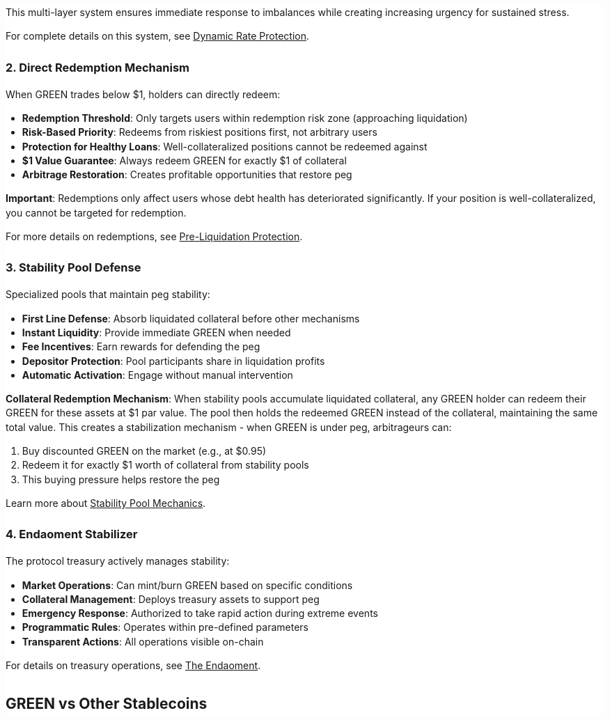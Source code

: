 This multi-layer system ensures immediate response to imbalances while creating increasing urgency for sustained stress.

For complete details on this system, see [Dynamic Rate Protection](borrowing/dynamic-rate-protection.md).

### 2. Direct Redemption Mechanism

When GREEN trades below $1, holders can directly redeem:
- **Redemption Threshold**: Only targets users within redemption risk zone (approaching liquidation)
- **Risk-Based Priority**: Redeems from riskiest positions first, not arbitrary users
- **Protection for Healthy Loans**: Well-collateralized positions cannot be redeemed against
- **$1 Value Guarantee**: Always redeem GREEN for exactly $1 of collateral
- **Arbitrage Restoration**: Creates profitable opportunities that restore peg

**Important**: Redemptions only affect users whose debt health has deteriorated significantly. If your position is well-collateralized, you cannot be targeted for redemption.

For more details on redemptions, see [Pre-Liquidation Protection](liquidations/README.md#pre-liquidation-protection).

### 3. Stability Pool Defense

Specialized pools that maintain peg stability:
- **First Line Defense**: Absorb liquidated collateral before other mechanisms
- **Instant Liquidity**: Provide immediate GREEN when needed
- **Fee Incentives**: Earn rewards for defending the peg
- **Depositor Protection**: Pool participants share in liquidation profits
- **Automatic Activation**: Engage without manual intervention

**Collateral Redemption Mechanism**: 
When stability pools accumulate liquidated collateral, any GREEN holder can redeem their GREEN for these assets at $1 par value. The pool then holds the redeemed GREEN instead of the collateral, maintaining the same total value. This creates a stabilization mechanism - when GREEN is under peg, arbitrageurs can:
1. Buy discounted GREEN on the market (e.g., at $0.95)
2. Redeem it for exactly $1 worth of collateral from stability pools
3. This buying pressure helps restore the peg

Learn more about [Stability Pool Mechanics](liquidations/04-stability-pool-mechanics.md).

### 4. Endaoment Stabilizer

The protocol treasury actively manages stability:
- **Market Operations**: Can mint/burn GREEN based on specific conditions
- **Collateral Management**: Deploys treasury assets to support peg
- **Emergency Response**: Authorized to take rapid action during extreme events
- **Programmatic Rules**: Operates within pre-defined parameters
- **Transparent Actions**: All operations visible on-chain

For details on treasury operations, see [The Endaoment](06-endaoment.md).

## GREEN vs Other Stablecoins
